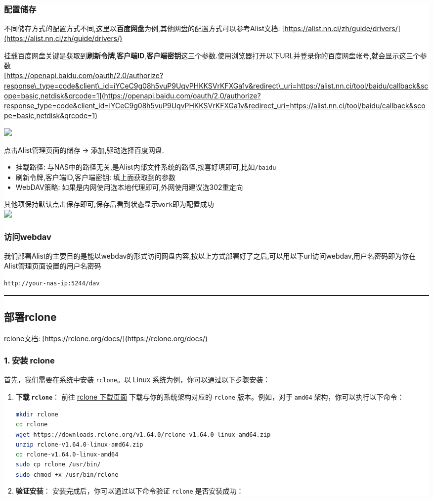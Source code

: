### 配置储存

不同储存方式的配置方式不同,这里以**百度网盘**为例,其他网盘的配置方式可以参考Alist文档: [https://alist.nn.ci/zh/guide/drivers/](https://alist.nn.ci/zh/guide/drivers/)

挂载百度网盘关键是获取到**刷新令牌**,**客户端ID**,**客户端密钥**这三个参数.使用浏览器打开以下URL并登录你的百度网盘帐号,就会显示这三个参数  
[https://openapi.baidu.com/oauth/2.0/authorize?response\_type=code&client\_id=iYCeC9g08h5vuP9UqvPHKKSVrKFXGa1v&redirect\_uri=https://alist.nn.ci/tool/baidu/callback&scope=basic,netdisk&qrcode=1](https://openapi.baidu.com/oauth/2.0/authorize?response_type=code&client_id=iYCeC9g08h5vuP9UqvPHKKSVrKFXGa1v&redirect_uri=https://alist.nn.ci/tool/baidu/callback&scope=basic,netdisk&qrcode=1)

![](https://pho.tools/imgs/alist-baidu-token.webp)

点击Alist管理页面的储存 -> 添加,驱动选择百度网盘.

*   挂载路径: 与NAS中的路径无关,是Alist内部文件系统的路径,按喜好填即可,比如`/baidu`
*   刷新令牌,客户端ID,客户端密钥: 填上面获取到的参数
*   WebDAV策略: 如果是内网使用选本地代理即可,外网使用建议选302重定向

其他项保持默认点击保存即可,保存后看到状态显示`work`即为配置成功  
![](https://pho.tools/imgs/alist-baidu-work.webp)

### 访问webdav

我们部署Alist的主要目的是能以webdav的形式访问网盘内容,按以上方式部署好了之后,可以用以下url访问webdav,用户名密码即为你在Alist管理页面设置的用户名密码

    http://your-nas-ip:5244/dav
  

---

部署rclone
--------

rclone文档: [https://rclone.org/docs/](https://rclone.org/docs/)


### 1. 安装 rclone

首先，我们需要在系统中安装 `rclone`。以 Linux 系统为例，你可以通过以下步骤安装：

1. **下载 `rclone`**：
   前往 [rclone 下载页面](https://rclone.org/downloads/) 下载与你的系统架构对应的 `rclone` 版本。例如，对于 `amd64` 架构，你可以执行以下命令：

   ```bash
   mkdir rclone
   cd rclone
   wget https://downloads.rclone.org/v1.64.0/rclone-v1.64.0-linux-amd64.zip
   unzip rclone-v1.64.0-linux-amd64.zip
   cd rclone-v1.64.0-linux-amd64
   sudo cp rclone /usr/bin/
   sudo chmod +x /usr/bin/rclone
   ```

2. **验证安装**：
   安装完成后，你可以通过以下命令验证 `rclone` 是否安装成功：
